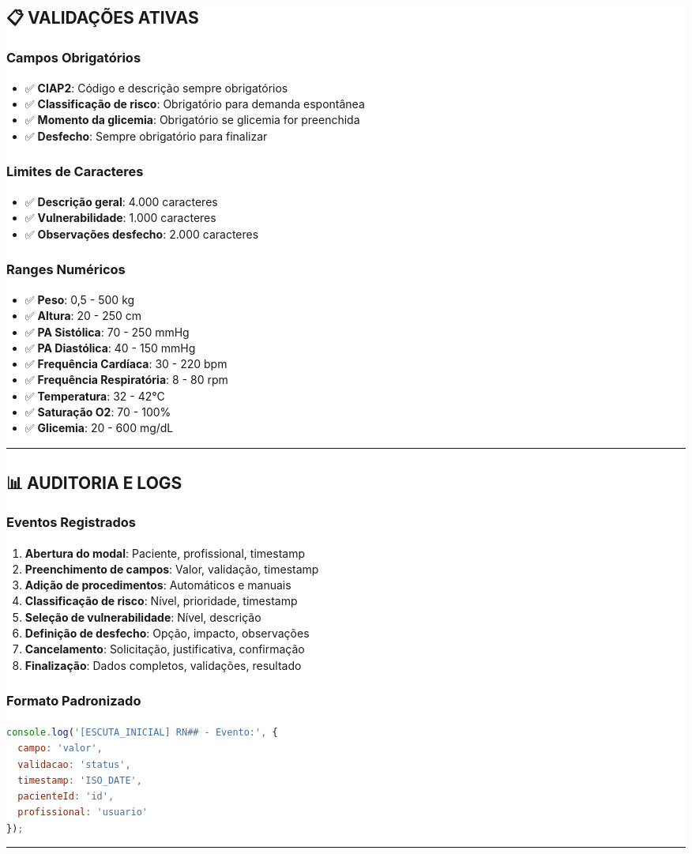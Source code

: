 
## 📋 **VALIDAÇÕES ATIVAS**

### **Campos Obrigatórios**
- ✅ **CIAP2**: Código e descrição sempre obrigatórios
- ✅ **Classificação de risco**: Obrigatório para demanda espontânea
- ✅ **Momento da glicemia**: Obrigatório se glicemia for preenchida
- ✅ **Desfecho**: Sempre obrigatório para finalizar

### **Limites de Caracteres**
- ✅ **Descrição geral**: 4.000 caracteres
- ✅ **Vulnerabilidade**: 1.000 caracteres
- ✅ **Observações desfecho**: 2.000 caracteres

### **Ranges Numéricos**
- ✅ **Peso**: 0,5 - 500 kg
- ✅ **Altura**: 20 - 250 cm
- ✅ **PA Sistólica**: 70 - 250 mmHg
- ✅ **PA Diastólica**: 40 - 150 mmHg
- ✅ **Frequência Cardíaca**: 30 - 220 bpm
- ✅ **Frequência Respiratória**: 8 - 80 rpm
- ✅ **Temperatura**: 32 - 42°C
- ✅ **Saturação O2**: 70 - 100%
- ✅ **Glicemia**: 20 - 600 mg/dL

---

## 📊 **AUDITORIA E LOGS**

### **Eventos Registrados**
1. **Abertura do modal**: Paciente, profissional, timestamp
2. **Preenchimento de campos**: Valor, validação, timestamp
3. **Adição de procedimentos**: Automáticos e manuais
4. **Classificação de risco**: Nível, prioridade, timestamp
5. **Seleção de vulnerabilidade**: Nível, descrição
6. **Definição de desfecho**: Opção, impacto, observações
7. **Cancelamento**: Solicitação, justificativa, confirmação
8. **Finalização**: Dados completos, validações, resultado

### **Formato Padronizado**
```javascript
console.log('[ESCUTA_INICIAL] RN## - Evento:', {
  campo: 'valor',
  validacao: 'status',
  timestamp: 'ISO_DATE',
  pacienteId: 'id',
  profissional: 'usuario'
});
```

---